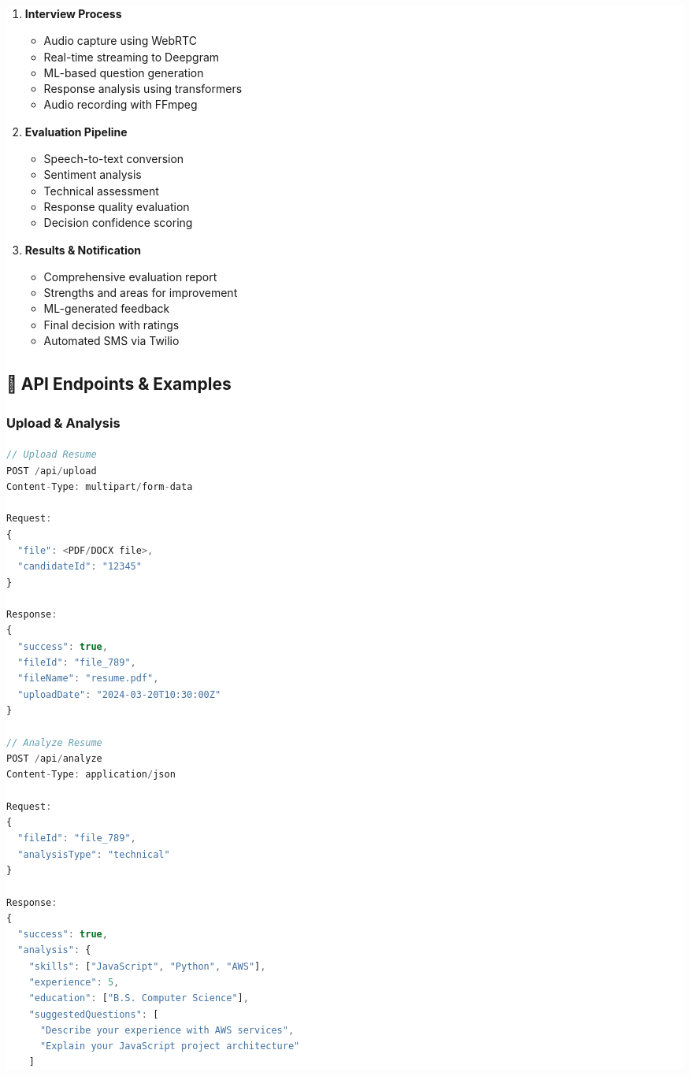 1. **Interview Process**
   - Audio capture using WebRTC
   - Real-time streaming to Deepgram
   - ML-based question generation
   - Response analysis using transformers
   - Audio recording with FFmpeg

2. **Evaluation Pipeline**
   - Speech-to-text conversion
   - Sentiment analysis
   - Technical assessment
   - Response quality evaluation
   - Decision confidence scoring

3. **Results & Notification**
   - Comprehensive evaluation report
   - Strengths and areas for improvement
   - ML-generated feedback
   - Final decision with ratings
   - Automated SMS via Twilio

## 📡 API Endpoints & Examples

### Upload & Analysis
```javascript
// Upload Resume
POST /api/upload
Content-Type: multipart/form-data

Request:
{
  "file": <PDF/DOCX file>,
  "candidateId": "12345"
}

Response:
{
  "success": true,
  "fileId": "file_789",
  "fileName": "resume.pdf",
  "uploadDate": "2024-03-20T10:30:00Z"
}

// Analyze Resume
POST /api/analyze
Content-Type: application/json

Request:
{
  "fileId": "file_789",
  "analysisType": "technical"
}

Response:
{
  "success": true,
  "analysis": {
    "skills": ["JavaScript", "Python", "AWS"],
    "experience": 5,
    "education": ["B.S. Computer Science"],
    "suggestedQuestions": [
      "Describe your experience with AWS services",
      "Explain your JavaScript project architecture"
    ]
```